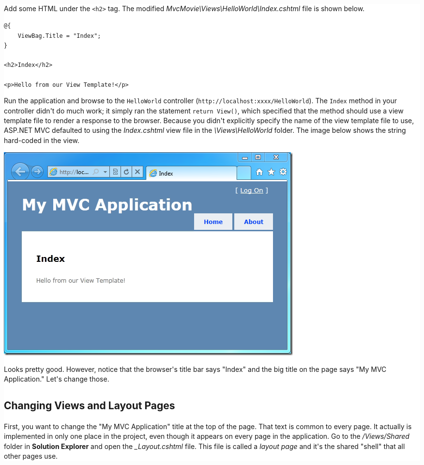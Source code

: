 Add some HTML under the `<h2>` tag. The modified *MvcMovie\Views\HelloWorld\Index.cshtml* file is shown below.

    @{
        ViewBag.Title = "Index";
    }
    
    <h2>Index</h2>
    
    <p>Hello from our View Template!</p>

Run the application and browse to the `HelloWorld` controller (`http://localhost:xxxx/HelloWorld`). The `Index` method in your controller didn't do much work; it simply ran the statement `return View()`, which specified that the method should use a view template file to render a response to the browser. Because you didn't explicitly specify the name of the view template file to use, ASP.NET MVC defaulted to using the *Index.cshtml* view file in the *\Views\HelloWorld* folder. The image below shows the string hard-coded in the view.

![](adding-a-view/_static/image6.png)

Looks pretty good. However, notice that the browser's title bar says "Index" and the big title on the page says "My MVC Application." Let's change those.

## Changing Views and Layout Pages

First, you want to change the "My MVC Application" title at the top of the page. That text is common to every page. It actually is implemented in only one place in the project, even though it appears on every page in the application. Go to the */Views/Shared* folder in **Solution Explorer** and open the *\_Layout.cshtml* file. This file is called a *layout page* and it's the shared "shell" that all other pages use.
